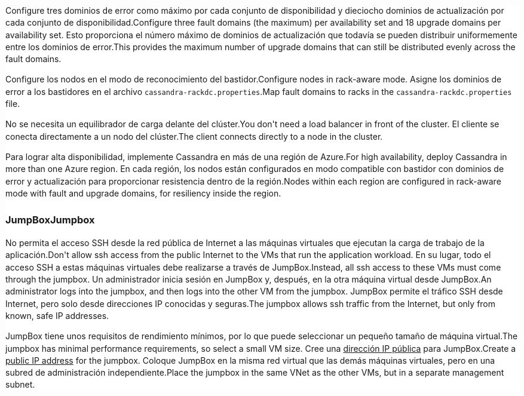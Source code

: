 <span data-ttu-id="4e512-178">Configure tres dominios de error como máximo por cada conjunto de disponibilidad y dieciocho dominios de actualización por cada conjunto de disponibilidad.</span><span class="sxs-lookup"><span data-stu-id="4e512-178">Configure three fault domains (the maximum) per availability set and 18 upgrade domains per availability set.</span></span> <span data-ttu-id="4e512-179">Esto proporciona el número máximo de dominios de actualización que todavía se pueden distribuir uniformemente entre los dominios de error.</span><span class="sxs-lookup"><span data-stu-id="4e512-179">This provides the maximum number of upgrade domains that can still be distributed evenly across the fault domains.</span></span>   

<span data-ttu-id="4e512-180">Configure los nodos en el modo de reconocimiento del bastidor.</span><span class="sxs-lookup"><span data-stu-id="4e512-180">Configure nodes in rack-aware mode.</span></span> <span data-ttu-id="4e512-181">Asigne los dominios de error a los bastidores en el archivo `cassandra-rackdc.properties`.</span><span class="sxs-lookup"><span data-stu-id="4e512-181">Map fault domains to racks in the `cassandra-rackdc.properties` file.</span></span>

<span data-ttu-id="4e512-182">No se necesita un equilibrador de carga delante del clúster.</span><span class="sxs-lookup"><span data-stu-id="4e512-182">You don't need a load balancer in front of the cluster.</span></span> <span data-ttu-id="4e512-183">El cliente se conecta directamente a un nodo del clúster.</span><span class="sxs-lookup"><span data-stu-id="4e512-183">The client connects directly to a node in the cluster.</span></span>

<span data-ttu-id="4e512-184">Para lograr alta disponibilidad, implemente Cassandra en más de una región de Azure.</span><span class="sxs-lookup"><span data-stu-id="4e512-184">For high availability, deploy Cassandra in more than one Azure region.</span></span> <span data-ttu-id="4e512-185">En cada región, los nodos están configurados en modo compatible con bastidor con dominios de error y actualización para proporcionar resistencia dentro de la región.</span><span class="sxs-lookup"><span data-stu-id="4e512-185">Nodes within each region are configured in rack-aware mode with fault and upgrade domains, for resiliency inside the region.</span></span>


### <a name="jumpbox"></a><span data-ttu-id="4e512-186">JumpBox</span><span class="sxs-lookup"><span data-stu-id="4e512-186">Jumpbox</span></span>

<span data-ttu-id="4e512-187">No permita el acceso SSH desde la red pública de Internet a las máquinas virtuales que ejecutan la carga de trabajo de la aplicación.</span><span class="sxs-lookup"><span data-stu-id="4e512-187">Don't allow ssh access from the public Internet to the VMs that run the application workload.</span></span> <span data-ttu-id="4e512-188">En su lugar, todo el acceso SSH a estas máquinas virtuales debe realizarse a través de JumpBox.</span><span class="sxs-lookup"><span data-stu-id="4e512-188">Instead, all ssh access to these VMs must come through the jumpbox.</span></span> <span data-ttu-id="4e512-189">Un administrador inicia sesión en JumpBox y, después, en la otra máquina virtual desde JumpBox.</span><span class="sxs-lookup"><span data-stu-id="4e512-189">An administrator logs into the jumpbox, and then logs into the other VM from the jumpbox.</span></span> <span data-ttu-id="4e512-190">JumpBox permite el tráfico SSH desde Internet, pero solo desde direcciones IP conocidas y seguras.</span><span class="sxs-lookup"><span data-stu-id="4e512-190">The jumpbox allows ssh traffic from the Internet, but only from known, safe IP addresses.</span></span>

<span data-ttu-id="4e512-191">JumpBox tiene unos requisitos de rendimiento mínimos, por lo que puede seleccionar un pequeño tamaño de máquina virtual.</span><span class="sxs-lookup"><span data-stu-id="4e512-191">The jumpbox has minimal performance requirements, so select a small VM size.</span></span> <span data-ttu-id="4e512-192">Cree una [dirección IP pública] para JumpBox.</span><span class="sxs-lookup"><span data-stu-id="4e512-192">Create a [public IP address] for the jumpbox.</span></span> <span data-ttu-id="4e512-193">Coloque JumpBox en la misma red virtual que las demás máquinas virtuales, pero en una subred de administración independiente.</span><span class="sxs-lookup"><span data-stu-id="4e512-193">Place the jumpbox in the same VNet as the other VMs, but in a separate management subnet.</span></span>


[dmz]: ../dmz/secure-vnet-dmz.md
[multi-vm]: ./multi-vm.md
[naming conventions]: /azure/guidance/guidance-naming-conventions
[azure-availability-sets]: /azure/virtual-machines/virtual-machines-linux-manage-availability
[azure-dns]: /azure/dns/dns-overview
[azure-key-vault]: https://azure.microsoft.com/services/key-vault
[host bastión]: https://en.wikipedia.org/wiki/Bastion_host
[bastion host]: https://en.wikipedia.org/wiki/Bastion_host
[cassandra-in-azure]: https://academy.datastax.com/resources/deployment-guide-azure
[cassandra-consistency]: https://docs.datastax.com/en/cassandra/2.0/cassandra/dml/dml_config_consistency_c.html
[cassandra-replication]: https://academy.datastax.com/planet-cassandra/data-replication-in-nosql-databases-explained
[cassandra-consistency-usage]: https://medium.com/@foundev/cassandra-how-many-nodes-are-talked-to-with-quorum-also-should-i-use-it-98074e75d7d5#.b4pb4alb2
[CIDR]: https://en.wikipedia.org/wiki/Classless_Inter-Domain_Routing
[cidr]: https://en.wikipedia.org/wiki/Classless_Inter-Domain_Routing
[datastax]: https://www.datastax.com/products/datastax-enterprise
[ddos]: /azure/virtual-network/ddos-protection-overview
[ddos-best-practices]: /azure/security/azure-ddos-best-practices
[git]: https://github.com/mspnp/template-building-blocks
[github-folder]: https://github.com/mspnp/reference-architectures/tree/master/virtual-machines/n-tier-linux
[load-balancer-external]: /azure/load-balancer/load-balancer-internet-overview
[load-balancer-internal]: /azure/load-balancer/load-balancer-internal-overview
[nsg]: /azure/virtual-network/virtual-networks-nsg
[nsg-rules]: /azure/azure-resource-manager/best-practices-resource-manager-security#network-security-groups
[plan-network]: /azure/virtual-network/virtual-network-vnet-plan-design-arm
[private-ip-space]: https://en.wikipedia.org/wiki/Private_network#Private_IPv4_address_spaces
[Dirección IP pública]: /azure/virtual-network/virtual-network-ip-addresses-overview-arm
[public IP address]: /azure/virtual-network/virtual-network-ip-addresses-overview-arm
[vm-sla]: https://azure.microsoft.com/support/legal/sla/virtual-machines
[visio-download]: https://archcenter.blob.core.windows.net/cdn/vm-reference-architectures.vsdx
[0]: ./images/n-tier-cassandra.png "Arquitectura de n niveles con Microsoft Azure"
[resource-manager-overview]: /azure/azure-resource-manager/resource-group-overview 
[vmss]: /azure/virtual-machine-scale-sets/virtual-machine-scale-sets-overview
[load-balancer]: /azure/load-balancer/load-balancer-get-started-internet-arm-cli
[load-balancer-hashing]: /azure/load-balancer/load-balancer-overview#load-balancer-features
[vmss-design]: /azure/virtual-machine-scale-sets/virtual-machine-scale-sets-design-overview
[subscription-limits]: /azure/azure-subscription-service-limits
[availability-set]: /azure/virtual-machines/virtual-machines-windows-manage-availability
[health-probes]: /azure/load-balancer/load-balancer-overview#load-balancer-features
[health-probe-log]: /azure/load-balancer/load-balancer-monitor-log
[health-probe-ip]: /azure/virtual-network/virtual-networks-nsg#special-rules
[network-security]: /azure/best-practices-network-security